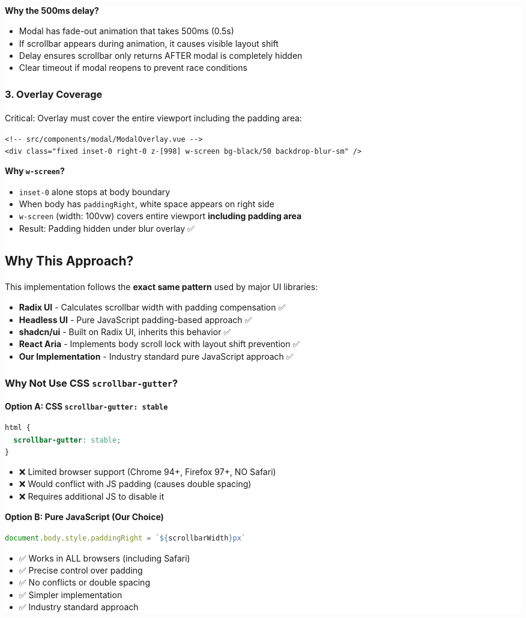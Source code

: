 ```typescript
```

**Why the 500ms delay?**

- Modal has fade-out animation that takes 500ms (0.5s)
- If scrollbar appears during animation, it causes visible layout shift
- Delay ensures scrollbar only returns AFTER modal is completely hidden
- Clear timeout if modal reopens to prevent race conditions

### 3. Overlay Coverage

Critical: Overlay must cover the entire viewport including the padding area:

```vue
<!-- src/components/modal/ModalOverlay.vue -->
<div class="fixed inset-0 right-0 z-[998] w-screen bg-black/50 backdrop-blur-sm" />
```

**Why `w-screen`?**

- `inset-0` alone stops at body boundary
- When body has `paddingRight`, white space appears on right side
- `w-screen` (width: 100vw) covers entire viewport **including padding area**
- Result: Padding hidden under blur overlay ✅

## Why This Approach?

This implementation follows the **exact same pattern** used by major UI libraries:

- **Radix UI** - Calculates scrollbar width with padding compensation ✅
- **Headless UI** - Pure JavaScript padding-based approach ✅
- **shadcn/ui** - Built on Radix UI, inherits this behavior ✅
- **React Aria** - Implements body scroll lock with layout shift prevention ✅
- **Our Implementation** - Industry standard pure JavaScript approach ✅

### Why Not Use CSS `scrollbar-gutter`?

**Option A: CSS `scrollbar-gutter: stable`**

```css
html {
  scrollbar-gutter: stable;
}
```

- ❌ Limited browser support (Chrome 94+, Firefox 97+, NO Safari)
- ❌ Would conflict with JS padding (causes double spacing)
- ❌ Requires additional JS to disable it

**Option B: Pure JavaScript (Our Choice)**

```typescript
document.body.style.paddingRight = `${scrollbarWidth}px`
```

- ✅ Works in ALL browsers (including Safari)
- ✅ Precise control over padding
- ✅ No conflicts or double spacing
- ✅ Simpler implementation
- ✅ Industry standard approach
